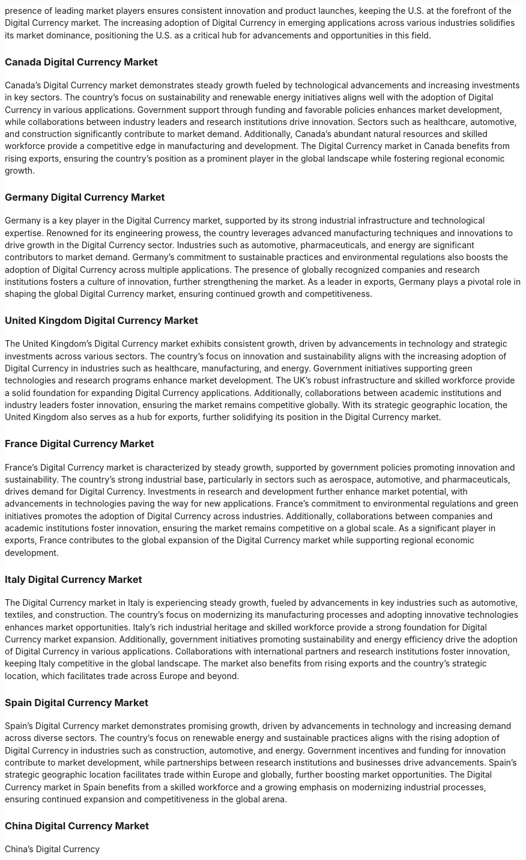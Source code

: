 presence of leading market players ensures consistent innovation and product launches, keeping the U.S. at the forefront of the Digital Currency market. The increasing adoption of Digital Currency in emerging applications across various industries solidifies its market dominance, positioning the U.S. as a critical hub for advancements and opportunities in this field.</p><h3>Canada Digital Currency Market</h3><p>Canada&rsquo;s Digital Currency market demonstrates steady growth fueled by technological advancements and increasing investments in key sectors. The country&rsquo;s focus on sustainability and renewable energy initiatives aligns well with the adoption of Digital Currency in various applications. Government support through funding and favorable policies enhances market development, while collaborations between industry leaders and research institutions drive innovation. Sectors such as healthcare, automotive, and construction significantly contribute to market demand. Additionally, Canada&rsquo;s abundant natural resources and skilled workforce provide a competitive edge in manufacturing and development. The Digital Currency market in Canada benefits from rising exports, ensuring the country&rsquo;s position as a prominent player in the global landscape while fostering regional economic growth.</p><h3>Germany Digital Currency Market</h3><p>Germany is a key player in the Digital Currency market, supported by its strong industrial infrastructure and technological expertise. Renowned for its engineering prowess, the country leverages advanced manufacturing techniques and innovations to drive growth in the Digital Currency sector. Industries such as automotive, pharmaceuticals, and energy are significant contributors to market demand. Germany&rsquo;s commitment to sustainable practices and environmental regulations also boosts the adoption of Digital Currency across multiple applications. The presence of globally recognized companies and research institutions fosters a culture of innovation, further strengthening the market. As a leader in exports, Germany plays a pivotal role in shaping the global Digital Currency market, ensuring continued growth and competitiveness.</p><h3>United Kingdom Digital Currency Market</h3><p>The United Kingdom&rsquo;s Digital Currency market exhibits consistent growth, driven by advancements in technology and strategic investments across various sectors. The country&rsquo;s focus on innovation and sustainability aligns with the increasing adoption of Digital Currency in industries such as healthcare, manufacturing, and energy. Government initiatives supporting green technologies and research programs enhance market development. The UK&rsquo;s robust infrastructure and skilled workforce provide a solid foundation for expanding Digital Currency applications. Additionally, collaborations between academic institutions and industry leaders foster innovation, ensuring the market remains competitive globally. With its strategic geographic location, the United Kingdom also serves as a hub for exports, further solidifying its position in the Digital Currency market.</p><h3>France Digital Currency Market</h3><p>France&rsquo;s Digital Currency market is characterized by steady growth, supported by government policies promoting innovation and sustainability. The country&rsquo;s strong industrial base, particularly in sectors such as aerospace, automotive, and pharmaceuticals, drives demand for Digital Currency. Investments in research and development further enhance market potential, with advancements in technologies paving the way for new applications. France&rsquo;s commitment to environmental regulations and green initiatives promotes the adoption of Digital Currency across industries. Additionally, collaborations between companies and academic institutions foster innovation, ensuring the market remains competitive on a global scale. As a significant player in exports, France contributes to the global expansion of the Digital Currency market while supporting regional economic development.</p><h3>Italy Digital Currency Market</h3><p>The Digital Currency market in Italy is experiencing steady growth, fueled by advancements in key industries such as automotive, textiles, and construction. The country&rsquo;s focus on modernizing its manufacturing processes and adopting innovative technologies enhances market opportunities. Italy&rsquo;s rich industrial heritage and skilled workforce provide a strong foundation for Digital Currency market expansion. Additionally, government initiatives promoting sustainability and energy efficiency drive the adoption of Digital Currency in various applications. Collaborations with international partners and research institutions foster innovation, keeping Italy competitive in the global landscape. The market also benefits from rising exports and the country&rsquo;s strategic location, which facilitates trade across Europe and beyond.</p><h3>Spain Digital Currency Market</h3><p>Spain&rsquo;s Digital Currency market demonstrates promising growth, driven by advancements in technology and increasing demand across diverse sectors. The country&rsquo;s focus on renewable energy and sustainable practices aligns with the rising adoption of Digital Currency in industries such as construction, automotive, and energy. Government incentives and funding for innovation contribute to market development, while partnerships between research institutions and businesses drive advancements. Spain&rsquo;s strategic geographic location facilitates trade within Europe and globally, further boosting market opportunities. The Digital Currency market in Spain benefits from a skilled workforce and a growing emphasis on modernizing industrial processes, ensuring continued expansion and competitiveness in the global arena.</p><h3>China Digital Currency Market</h3><p>China&rsquo;s Digital Currency